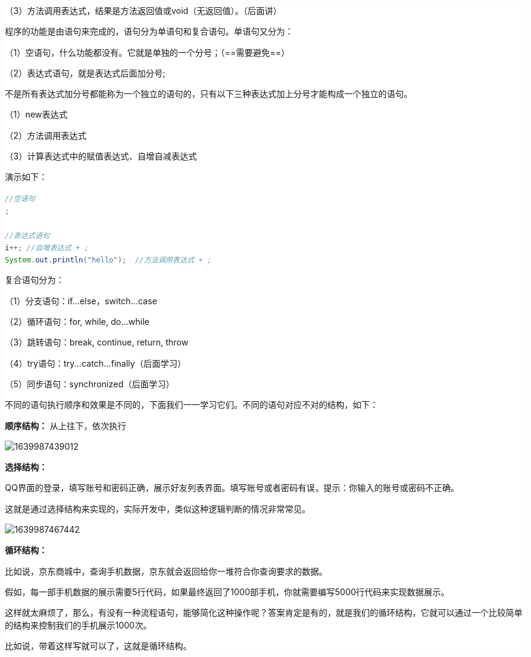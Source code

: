 （3）方法调用表达式，结果是方法返回值或void（无返回值）。（后面讲）

程序的功能是由语句来完成的，语句分为单语句和复合语句。单语句又分为：

（1）空语句，什么功能都没有。它就是单独的一个分号；（==需要避免==）

（2）表达式语句，就是表达式后面加分号; 

不是所有表达式加分号都能称为一个独立的语句的，只有以下三种表达式加上分号才能构成一个独立的语句。

（1）new表达式

（2）方法调用表达式

（3）计算表达式中的赋值表达式、自增自减表达式

演示如下：

```java
//空语句
;

//表达式语句
i++; //自增表达式 + ;
System.out.println("hello");  //方法调用表达式 + ;
```

复合语句分为：

（1）分支语句：if...else，switch...case

（2）循环语句：for, while, do...while

（3）跳转语句：break, continue, return, throw

（4）try语句：try...catch...finally（后面学习）

（5）同步语句：synchronized（后面学习）

不同的语句执行顺序和效果是不同的，下面我们一一学习它们。不同的语句对应不对的结构，如下：

**顺序结构：**  从上往下，依次执行

![1639987439012](./imgs/1639987439012.png)

**选择结构：**  

QQ界面的登录，填写账号和密码正确，展示好友列表界面。填写账号或者密码有误，提示：你输入的账号或密码不正确。

这就是通过选择结构来实现的，实际开发中，类似这种逻辑判断的情况非常常见。

![1639987467442](./imgs/1639987467442.png)

**循环结构：**  

比如说，京东商城中，查询手机数据，京东就会返回给你一堆符合你查询要求的数据。

假如，每一部手机数据的展示需要5行代码，如果最终返回了1000部手机，你就需要编写5000行代码来实现数据展示。

这样就太麻烦了，那么，有没有一种流程语句，能够简化这种操作呢？答案肯定是有的，就是我们的循环结构，它就可以通过一个比较简单的结构来控制我们的手机展示1000次。

比如说，带着这样写就可以了，这就是循环结构。
